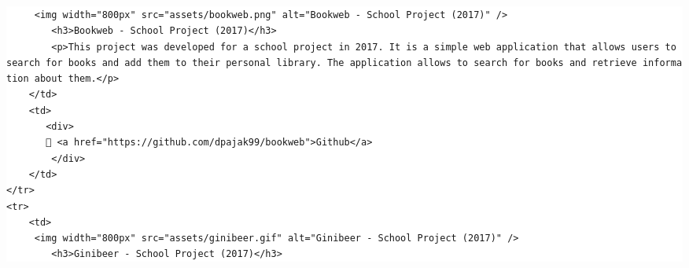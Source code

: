          <img width="800px" src="assets/bookweb.png" alt="Bookweb - School Project (2017)" />
			<h3>Bookweb - School Project (2017)</h3>
			<p>This project was developed for a school project in 2017. It is a simple web application that allows users to search for books and add them to their personal library. The application allows to search for books and retrieve information about them.</p>
		</td>
		<td>
           <div>
           🔗 <a href="https://github.com/dpajak99/bookweb">Github</a>
			</div>
		</td>
	</tr>
	<tr>
		<td>
         <img width="800px" src="assets/ginibeer.gif" alt="Ginibeer - School Project (2017)" />
			<h3>Ginibeer - School Project (2017)</h3>